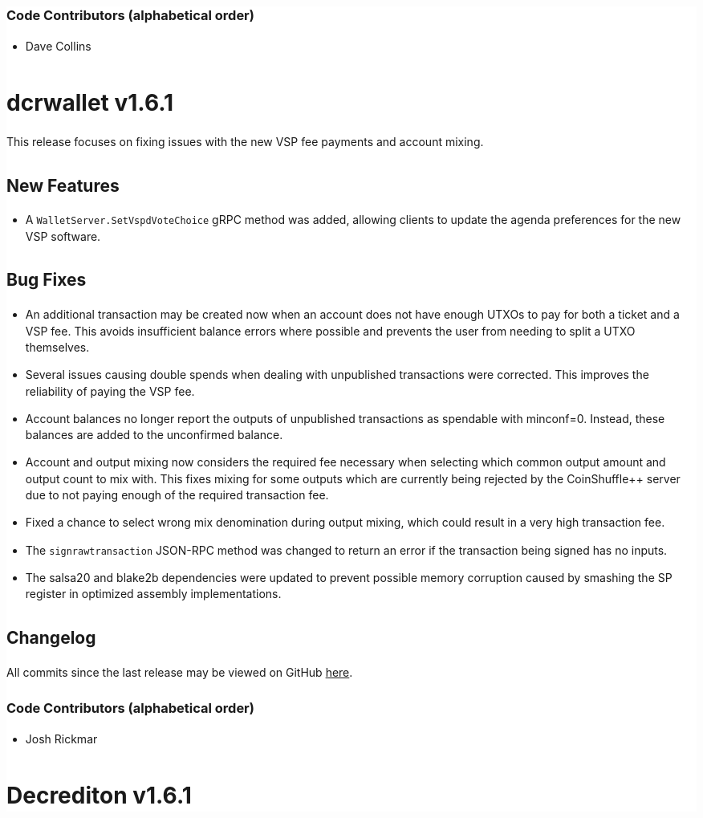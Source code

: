 ### Code Contributors (alphabetical order)

- Dave Collins

<a name="dcrwallet-v161" />

# dcrwallet v1.6.1

This release focuses on fixing issues with the new VSP fee payments and account mixing.

## New Features

* A `WalletServer.SetVspdVoteChoice` gRPC method was added, allowing clients to update the agenda preferences for the new VSP software.

## Bug Fixes

* An additional transaction may be created now when an account does not have enough UTXOs to pay for both a ticket and a VSP fee.  This avoids insufficient balance errors where possible and prevents the user from needing to split a UTXO themselves.

* Several issues causing double spends when dealing with unpublished transactions were corrected.  This improves the reliability of paying the VSP fee.

* Account balances no longer report the outputs of unpublished transactions as spendable with minconf=0.  Instead, these balances are added to the unconfirmed balance.

* Account and output mixing now considers the required fee necessary when selecting which common output amount and output count to mix with.  This fixes mixing for some outputs which are currently being rejected by the CoinShuffle++ server due to not paying enough of the required transaction fee.

* Fixed a chance to select wrong mix denomination during output mixing, which could result in a very high transaction fee.

* The `signrawtransaction` JSON-RPC method was changed to return an error if the transaction being signed has no inputs.

* The salsa20 and blake2b dependencies were updated to prevent possible memory corruption caused by smashing the SP register in optimized assembly implementations.

## Changelog

All commits since the last release may be viewed on GitHub [here](https://github.com/decred/dcrwallet/compare/release-v1.6.0...release-v1.6.1).


### Code Contributors (alphabetical order)

- Josh Rickmar

<a name="decrediton-v161" />

# Decrediton v1.6.1
